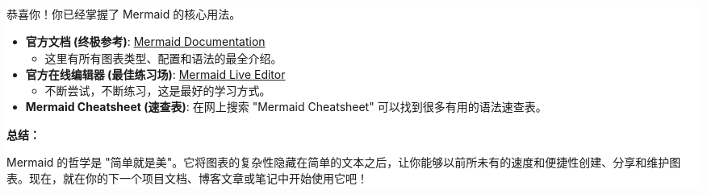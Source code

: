恭喜你！你已经掌握了 Mermaid 的核心用法。

*   **官方文档 (终极参考)**: [Mermaid Documentation](https://mermaid.js.org/intro/)
    *   这里有所有图表类型、配置和语法的最全介绍。
*   **官方在线编辑器 (最佳练习场)**: [Mermaid Live Editor](https://mermaid.live/)
    *   不断尝试，不断练习，这是最好的学习方式。
*   **Mermaid Cheatsheet (速查表)**: 在网上搜索 "Mermaid Cheatsheet" 可以找到很多有用的语法速查表。

**总结：**

Mermaid 的哲学是 "简单就是美"。它将图表的复杂性隐藏在简单的文本之后，让你能够以前所未有的速度和便捷性创建、分享和维护图表。现在，就在你的下一个项目文档、博客文章或笔记中开始使用它吧！